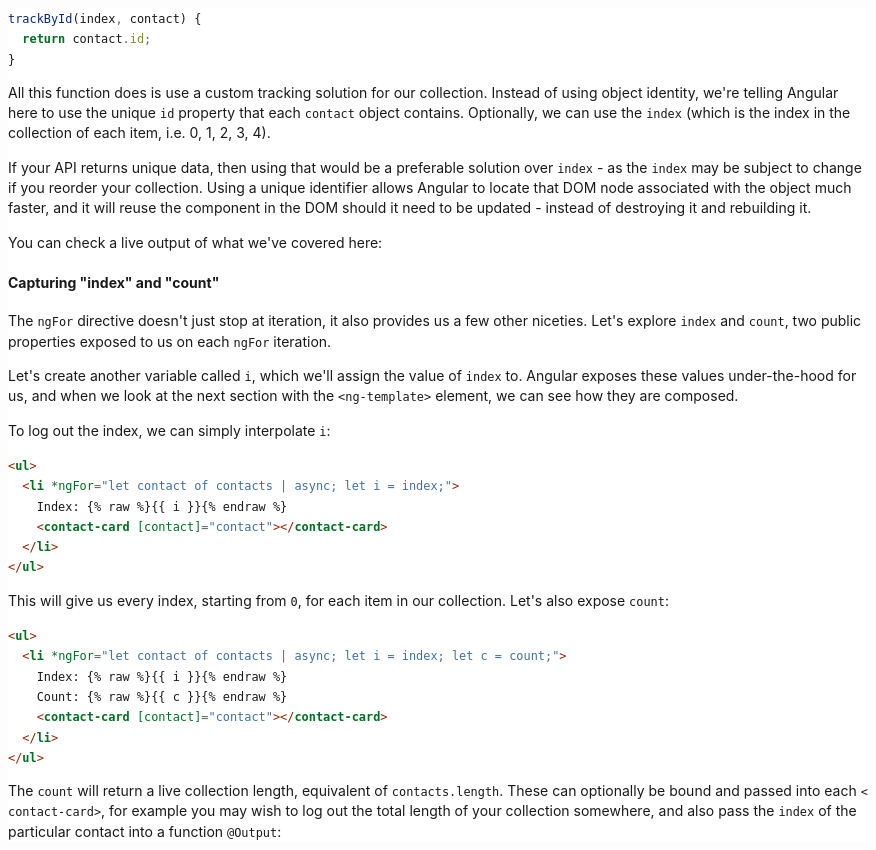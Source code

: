 ```js
trackById(index, contact) {
  return contact.id;
}
```

All this function does is use a custom tracking solution for our collection. Instead of using object identity, we're telling Angular here to use the unique `id` property that each `contact` object contains. Optionally, we can use the `index` (which is the index in the collection of each item, i.e. 0, 1, 2, 3, 4).

If your API returns unique data, then using that would be a preferable solution over `index` - as the `index` may be subject to change if you reorder your collection. Using a unique identifier allows Angular to locate that DOM node associated with the object much faster, and it will reuse the component in the DOM should it need to be updated - instead of destroying it and rebuilding it.

You can check a live output of what we've covered here:

<iframe src="//embed.plnkr.co/OAgfU6vKxd1bevusnxDQ?deferRun" frameborder="0" border="0" cellspacing="0" cellpadding="0" width="100%" height="400"></iframe>

#### Capturing "index" and "count"

The `ngFor` directive doesn't just stop at iteration, it also provides us a few other niceties. Let's explore `index` and `count`, two public properties exposed to us on each `ngFor` iteration.

Let's create another variable called `i`, which we'll assign the value of `index` to. Angular exposes these values under-the-hood for us, and when we look at the next section with the `<ng-template>` element, we can see how they are composed.

To log out the index, we can simply interpolate `i`:

```html
<ul>
  <li *ngFor="let contact of contacts | async; let i = index;">
    Index: {% raw %}{{ i }}{% endraw %}
    <contact-card [contact]="contact"></contact-card>
  </li>
</ul>
```

This will give us every index, starting from `0`, for each item in our collection. Let's also expose `count`:

```html
<ul>
  <li *ngFor="let contact of contacts | async; let i = index; let c = count;">
    Index: {% raw %}{{ i }}{% endraw %}
    Count: {% raw %}{{ c }}{% endraw %}
    <contact-card [contact]="contact"></contact-card>
  </li>
</ul>
```

The `count` will return a live collection length, equivalent of `contacts.length`. These can optionally be bound and passed into each `<contact-card>`, for example you may wish to log out the total length of your collection somewhere, and also pass the `index` of the particular contact into a function `@Output`:
